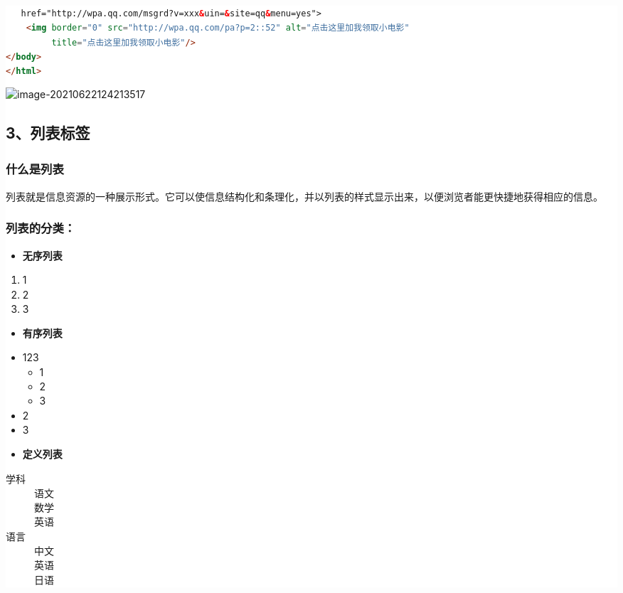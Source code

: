 ```html
   href="http://wpa.qq.com/msgrd?v=xxx&uin=&site=qq&menu=yes">
    <img border="0" src="http://wpa.qq.com/pa?p=2::52" alt="点击这里加我领取小电影"
         title="点击这里加我领取小电影"/>
</body>
</html>


```

![image-20210622124213517](C:\Users\Administrator\AppData\Roaming\Typora\typora-user-images\image-20210622124213517.png)

## 3、列表标签

### 什么是列表

列表就是信息资源的一种展示形式。它可以使信息结构化和条理化，并以列表的样式显示出来，以便浏览者能更快捷地获得相应的信息。

### 列表的分类：

- **无序列表**

<ol>
    <li>1</li>
    <li>2</li>
    <li>3</li>
</ol>

- **有序列表**

<ul>
    <li>123
        <ul>
        <li>1</li>
        <li>2</li>
        <li>3</li>
        </ul>
    </li>
    <li>2</li>
    <li>3</li>
</ul>

- **定义列表**



<dl>
    <dt>学科</dt>
    <dd>语文</dd>
    <dd>数学</dd>
    <dd>英语</dd>
    <dt>语言</dt>
    <dd>中文</dd>
    <dd>英语</dd>
    <dd>日语</dd>
</dl>
